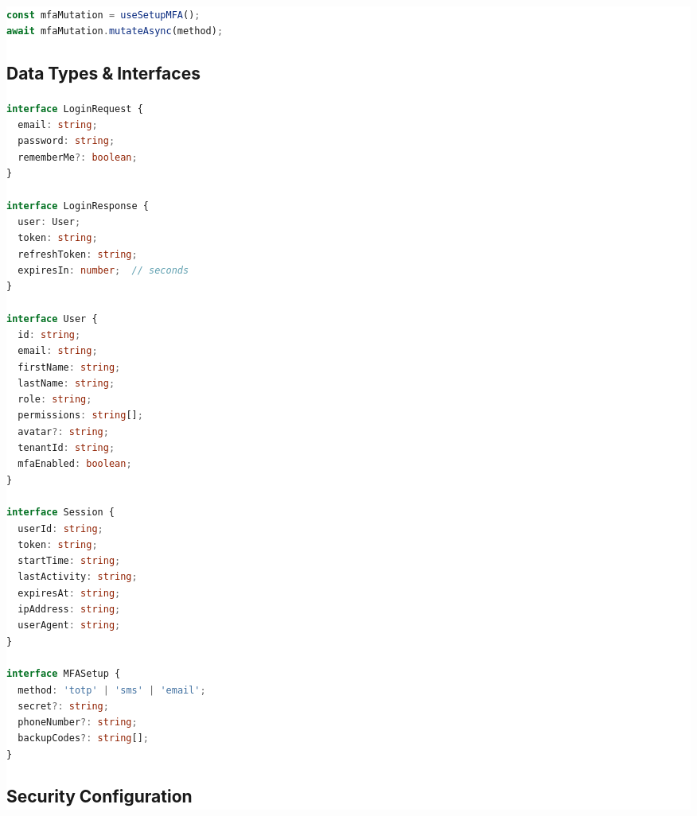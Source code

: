 ```typescript
const mfaMutation = useSetupMFA();
await mfaMutation.mutateAsync(method);
```

## Data Types & Interfaces

```typescript
interface LoginRequest {
  email: string;
  password: string;
  rememberMe?: boolean;
}

interface LoginResponse {
  user: User;
  token: string;
  refreshToken: string;
  expiresIn: number;  // seconds
}

interface User {
  id: string;
  email: string;
  firstName: string;
  lastName: string;
  role: string;
  permissions: string[];
  avatar?: string;
  tenantId: string;
  mfaEnabled: boolean;
}

interface Session {
  userId: string;
  token: string;
  startTime: string;
  lastActivity: string;
  expiresAt: string;
  ipAddress: string;
  userAgent: string;
}

interface MFASetup {
  method: 'totp' | 'sms' | 'email';
  secret?: string;
  phoneNumber?: string;
  backupCodes?: string[];
}
```

## Security Configuration
